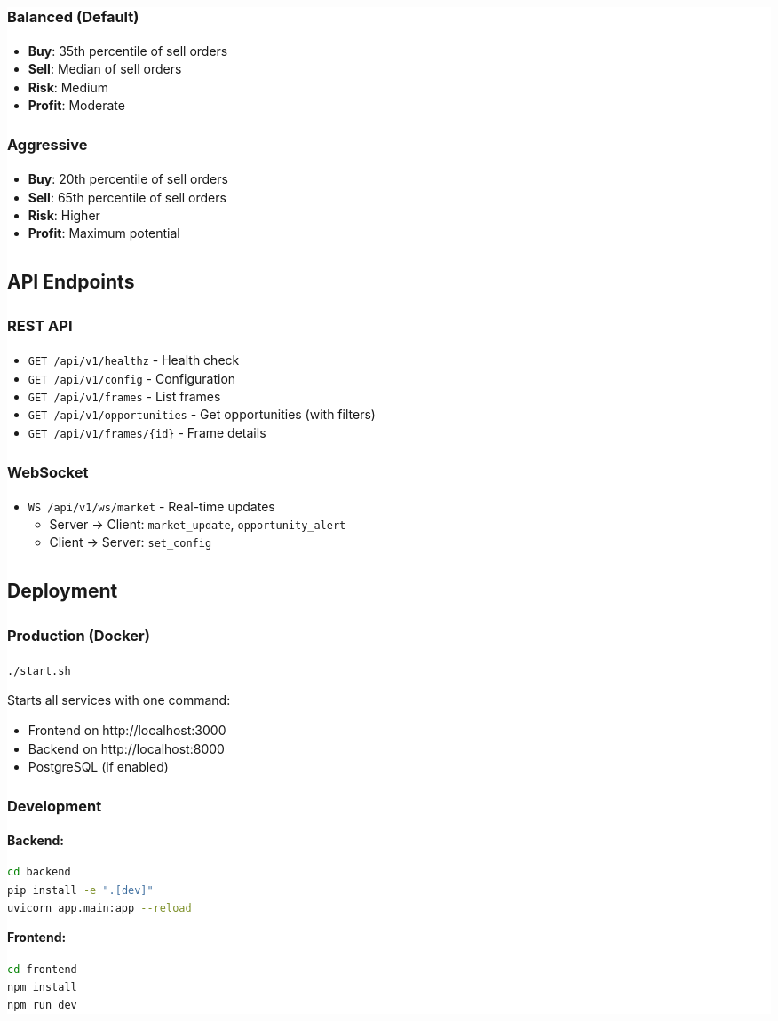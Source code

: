 ### Balanced (Default)
- **Buy**: 35th percentile of sell orders
- **Sell**: Median of sell orders
- **Risk**: Medium
- **Profit**: Moderate

### Aggressive
- **Buy**: 20th percentile of sell orders
- **Sell**: 65th percentile of sell orders
- **Risk**: Higher
- **Profit**: Maximum potential

## API Endpoints

### REST API

- `GET /api/v1/healthz` - Health check
- `GET /api/v1/config` - Configuration
- `GET /api/v1/frames` - List frames
- `GET /api/v1/opportunities` - Get opportunities (with filters)
- `GET /api/v1/frames/{id}` - Frame details

### WebSocket

- `WS /api/v1/ws/market` - Real-time updates
  - Server → Client: `market_update`, `opportunity_alert`
  - Client → Server: `set_config`

## Deployment

### Production (Docker)

```bash
./start.sh
```

Starts all services with one command:
- Frontend on http://localhost:3000
- Backend on http://localhost:8000
- PostgreSQL (if enabled)

### Development

**Backend:**
```bash
cd backend
pip install -e ".[dev]"
uvicorn app.main:app --reload
```

**Frontend:**
```bash
cd frontend
npm install
npm run dev
```
